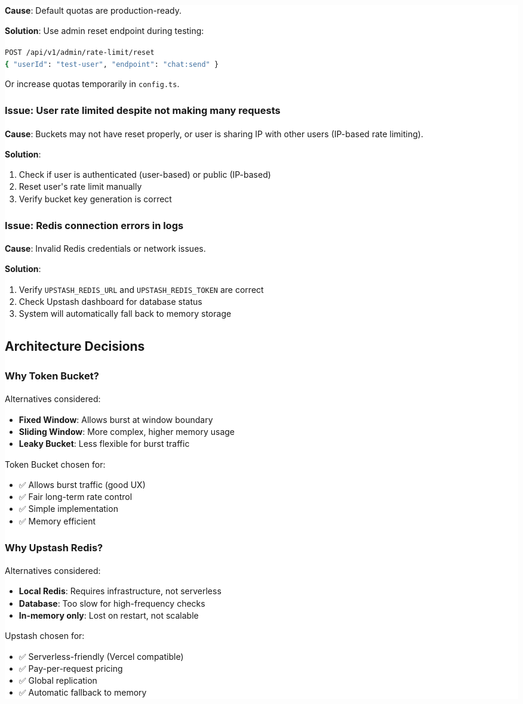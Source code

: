 **Cause**: Default quotas are production-ready.

**Solution**: Use admin reset endpoint during testing:

```bash
POST /api/v1/admin/rate-limit/reset
{ "userId": "test-user", "endpoint": "chat:send" }
```

Or increase quotas temporarily in `config.ts`.

### Issue: User rate limited despite not making many requests

**Cause**: Buckets may not have reset properly, or user is sharing IP with other users (IP-based rate limiting).

**Solution**:
1. Check if user is authenticated (user-based) or public (IP-based)
2. Reset user's rate limit manually
3. Verify bucket key generation is correct

### Issue: Redis connection errors in logs

**Cause**: Invalid Redis credentials or network issues.

**Solution**:
1. Verify `UPSTASH_REDIS_URL` and `UPSTASH_REDIS_TOKEN` are correct
2. Check Upstash dashboard for database status
3. System will automatically fall back to memory storage

## Architecture Decisions

### Why Token Bucket?

Alternatives considered:
- **Fixed Window**: Allows burst at window boundary
- **Sliding Window**: More complex, higher memory usage
- **Leaky Bucket**: Less flexible for burst traffic

Token Bucket chosen for:
- ✅ Allows burst traffic (good UX)
- ✅ Fair long-term rate control
- ✅ Simple implementation
- ✅ Memory efficient

### Why Upstash Redis?

Alternatives considered:
- **Local Redis**: Requires infrastructure, not serverless
- **Database**: Too slow for high-frequency checks
- **In-memory only**: Lost on restart, not scalable

Upstash chosen for:
- ✅ Serverless-friendly (Vercel compatible)
- ✅ Pay-per-request pricing
- ✅ Global replication
- ✅ Automatic fallback to memory
